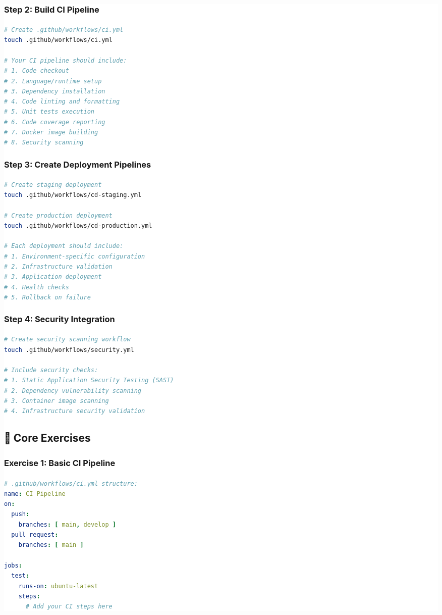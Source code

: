 ### Step 2: Build CI Pipeline
```bash
# Create .github/workflows/ci.yml
touch .github/workflows/ci.yml

# Your CI pipeline should include:
# 1. Code checkout
# 2. Language/runtime setup
# 3. Dependency installation
# 4. Code linting and formatting
# 5. Unit tests execution
# 6. Code coverage reporting
# 7. Docker image building
# 8. Security scanning
```

### Step 3: Create Deployment Pipelines
```bash
# Create staging deployment
touch .github/workflows/cd-staging.yml

# Create production deployment
touch .github/workflows/cd-production.yml

# Each deployment should include:
# 1. Environment-specific configuration
# 2. Infrastructure validation
# 3. Application deployment
# 4. Health checks
# 5. Rollback on failure
```

### Step 4: Security Integration
```bash
# Create security scanning workflow
touch .github/workflows/security.yml

# Include security checks:
# 1. Static Application Security Testing (SAST)
# 2. Dependency vulnerability scanning
# 3. Container image scanning
# 4. Infrastructure security validation
```

## 📝 Core Exercises

### Exercise 1: Basic CI Pipeline
```yaml
# .github/workflows/ci.yml structure:
name: CI Pipeline
on:
  push:
    branches: [ main, develop ]
  pull_request:
    branches: [ main ]

jobs:
  test:
    runs-on: ubuntu-latest
    steps:
      # Add your CI steps here
```
